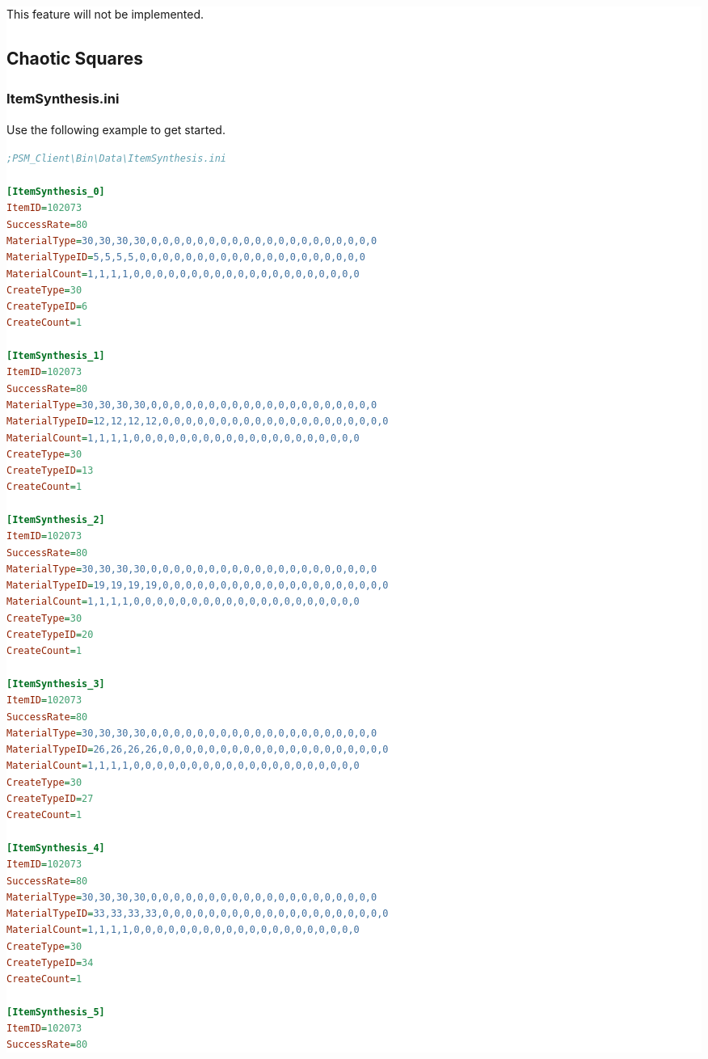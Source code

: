 This feature will not be implemented.

## Chaotic Squares

### ItemSynthesis.ini

Use the following example to get started.

```ini
;PSM_Client\Bin\Data\ItemSynthesis.ini

[ItemSynthesis_0]
ItemID=102073
SuccessRate=80
MaterialType=30,30,30,30,0,0,0,0,0,0,0,0,0,0,0,0,0,0,0,0,0,0,0,0
MaterialTypeID=5,5,5,5,0,0,0,0,0,0,0,0,0,0,0,0,0,0,0,0,0,0,0,0
MaterialCount=1,1,1,1,0,0,0,0,0,0,0,0,0,0,0,0,0,0,0,0,0,0,0,0
CreateType=30
CreateTypeID=6
CreateCount=1

[ItemSynthesis_1]
ItemID=102073
SuccessRate=80
MaterialType=30,30,30,30,0,0,0,0,0,0,0,0,0,0,0,0,0,0,0,0,0,0,0,0
MaterialTypeID=12,12,12,12,0,0,0,0,0,0,0,0,0,0,0,0,0,0,0,0,0,0,0,0
MaterialCount=1,1,1,1,0,0,0,0,0,0,0,0,0,0,0,0,0,0,0,0,0,0,0,0
CreateType=30
CreateTypeID=13
CreateCount=1

[ItemSynthesis_2]
ItemID=102073
SuccessRate=80
MaterialType=30,30,30,30,0,0,0,0,0,0,0,0,0,0,0,0,0,0,0,0,0,0,0,0
MaterialTypeID=19,19,19,19,0,0,0,0,0,0,0,0,0,0,0,0,0,0,0,0,0,0,0,0
MaterialCount=1,1,1,1,0,0,0,0,0,0,0,0,0,0,0,0,0,0,0,0,0,0,0,0
CreateType=30
CreateTypeID=20
CreateCount=1

[ItemSynthesis_3]
ItemID=102073
SuccessRate=80
MaterialType=30,30,30,30,0,0,0,0,0,0,0,0,0,0,0,0,0,0,0,0,0,0,0,0
MaterialTypeID=26,26,26,26,0,0,0,0,0,0,0,0,0,0,0,0,0,0,0,0,0,0,0,0
MaterialCount=1,1,1,1,0,0,0,0,0,0,0,0,0,0,0,0,0,0,0,0,0,0,0,0
CreateType=30
CreateTypeID=27
CreateCount=1

[ItemSynthesis_4]
ItemID=102073
SuccessRate=80
MaterialType=30,30,30,30,0,0,0,0,0,0,0,0,0,0,0,0,0,0,0,0,0,0,0,0
MaterialTypeID=33,33,33,33,0,0,0,0,0,0,0,0,0,0,0,0,0,0,0,0,0,0,0,0
MaterialCount=1,1,1,1,0,0,0,0,0,0,0,0,0,0,0,0,0,0,0,0,0,0,0,0
CreateType=30
CreateTypeID=34
CreateCount=1

[ItemSynthesis_5]
ItemID=102073
SuccessRate=80
```